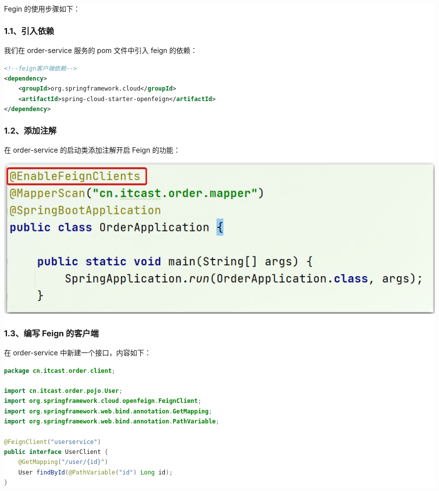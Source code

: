 Fegin 的使用步骤如下：

### 1.1、引入依赖

我们在 order-service 服务的 pom 文件中引入 feign 的依赖：

```xml
<!--feign客户端依赖-->
<dependency>
    <groupId>org.springframework.cloud</groupId>
    <artifactId>spring-cloud-starter-openfeign</artifactId>
</dependency>
```

### 1.2、添加注解

在 order-service 的启动类添加注解开启 Feign 的功能：

![image28](assets/image28.png)

### 1.3、编写 Feign 的客户端

在 order-service 中新建一个接口，内容如下：

```java
package cn.itcast.order.client;

import cn.itcast.order.pojo.User;
import org.springframework.cloud.openfeign.FeignClient;
import org.springframework.web.bind.annotation.GetMapping;
import org.springframework.web.bind.annotation.PathVariable;

@FeignClient("userservice")
public interface UserClient {
    @GetMapping("/user/{id}")
    User findById(@PathVariable("id") Long id);
}
```
